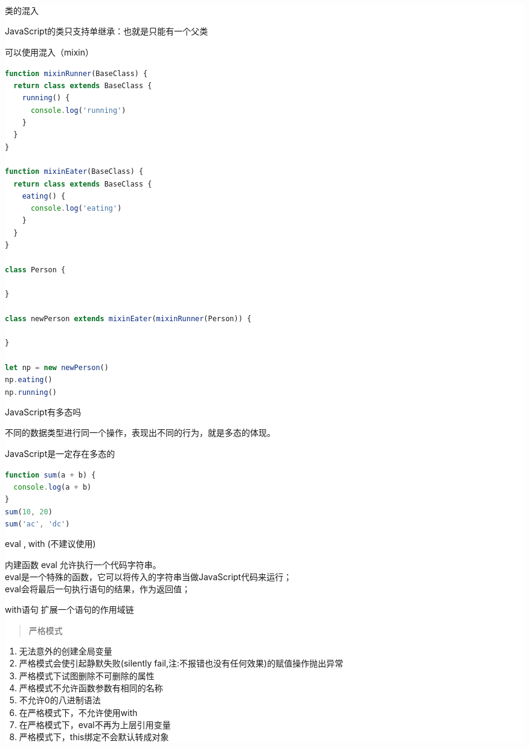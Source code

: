 类的混入     

JavaScript的类只支持单继承：也就是只能有一个父类     

可以使用混入（mixin）    

```js
function mixinRunner(BaseClass) {
  return class extends BaseClass {
    running() {
      console.log('running')
    }
  }
}

function mixinEater(BaseClass) {
  return class extends BaseClass {
    eating() {
      console.log('eating')
    }
  }
}

class Person {

}

class newPerson extends mixinEater(mixinRunner(Person)) {

}

let np = new newPerson()
np.eating()
np.running()
```

JavaScript有多态吗   

不同的数据类型进行同一个操作，表现出不同的行为，就是多态的体现。   

JavaScript是一定存在多态的       

```js
function sum(a + b) {
  console.log(a + b)
}
sum(10, 20)
sum('ac', 'dc')
```  

eval   , with  (不建议使用)

内建函数 eval 允许执行一个代码字符串。    
eval是一个特殊的函数，它可以将传入的字符串当做JavaScript代码来运行；    
eval会将最后一句执行语句的结果，作为返回值；   

with语句 扩展一个语句的作用域链  

>严格模式  

1. 无法意外的创建全局变量  
2. 严格模式会使引起静默失败(silently fail,注:不报错也没有任何效果)的赋值操作抛出异常  
3. 严格模式下试图删除不可删除的属性  
4. 严格模式不允许函数参数有相同的名称    
5. 不允许0的八进制语法    
6. 在严格模式下，不允许使用with  
7. 在严格模式下，eval不再为上层引用变量  
8. 严格模式下，this绑定不会默认转成对象   

